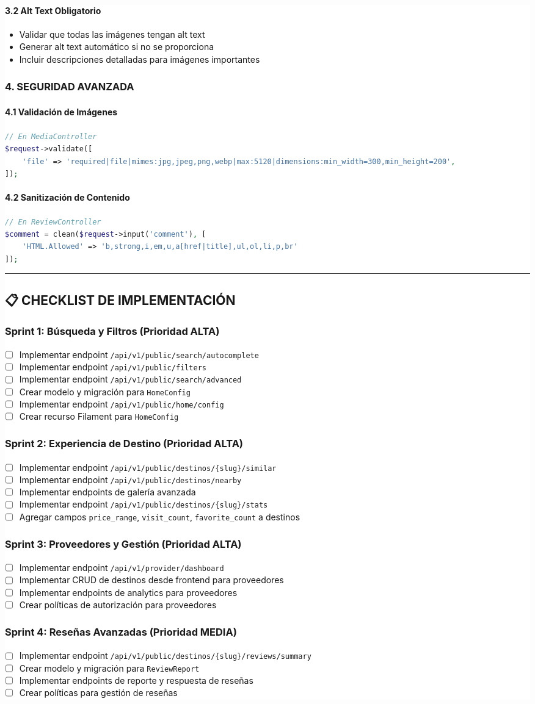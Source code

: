 #### 3.2 Alt Text Obligatorio
- Validar que todas las imágenes tengan alt text
- Generar alt text automático si no se proporciona
- Incluir descripciones detalladas para imágenes importantes

### 4. SEGURIDAD AVANZADA

#### 4.1 Validación de Imágenes
```php
// En MediaController
$request->validate([
    'file' => 'required|file|mimes:jpg,jpeg,png,webp|max:5120|dimensions:min_width=300,min_height=200',
]);
```

#### 4.2 Sanitización de Contenido
```php
// En ReviewController
$comment = clean($request->input('comment'), [
    'HTML.Allowed' => 'b,strong,i,em,u,a[href|title],ul,ol,li,p,br'
]);
```

---

## 📋 CHECKLIST DE IMPLEMENTACIÓN

### Sprint 1: Búsqueda y Filtros (Prioridad ALTA)
- [ ] Implementar endpoint `/api/v1/public/search/autocomplete`
- [ ] Implementar endpoint `/api/v1/public/filters`
- [ ] Implementar endpoint `/api/v1/public/search/advanced`
- [ ] Crear modelo y migración para `HomeConfig`
- [ ] Implementar endpoint `/api/v1/public/home/config`
- [ ] Crear recurso Filament para `HomeConfig`

### Sprint 2: Experiencia de Destino (Prioridad ALTA)
- [ ] Implementar endpoint `/api/v1/public/destinos/{slug}/similar`
- [ ] Implementar endpoint `/api/v1/public/destinos/nearby`
- [ ] Implementar endpoints de galería avanzada
- [ ] Implementar endpoint `/api/v1/public/destinos/{slug}/stats`
- [ ] Agregar campos `price_range`, `visit_count`, `favorite_count` a destinos

### Sprint 3: Proveedores y Gestión (Prioridad ALTA)
- [ ] Implementar endpoint `/api/v1/provider/dashboard`
- [ ] Implementar CRUD de destinos desde frontend para proveedores
- [ ] Implementar endpoints de analytics para proveedores
- [ ] Crear políticas de autorización para proveedores

### Sprint 4: Reseñas Avanzadas (Prioridad MEDIA)
- [ ] Implementar endpoint `/api/v1/public/destinos/{slug}/reviews/summary`
- [ ] Crear modelo y migración para `ReviewReport`
- [ ] Implementar endpoints de reporte y respuesta de reseñas
- [ ] Crear políticas para gestión de reseñas
